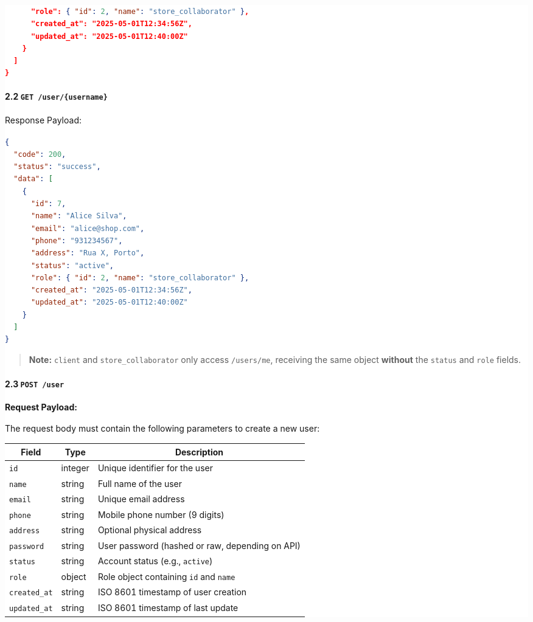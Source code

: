 ```json
      "role": { "id": 2, "name": "store_collaborator" },
      "created_at": "2025‑05‑01T12:34:56Z",
      "updated_at": "2025‑05‑01T12:40:00Z"
    }
  ]
}
```

#### 2.2 `GET /user/{username}`
Response Payload:
```json
{
  "code": 200,
  "status": "success",
  "data": [
    {
      "id": 7,
      "name": "Alice Silva",
      "email": "alice@shop.com",
      "phone": "931234567",
      "address": "Rua X, Porto",
      "status": "active",
      "role": { "id": 2, "name": "store_collaborator" },
      "created_at": "2025‑05‑01T12:34:56Z",
      "updated_at": "2025‑05‑01T12:40:00Z"
    }
  ]
}
```
> **Note:** `client` and `store_collaborator` only access `/users/me`, receiving the same object **without** the `status` and `role` fields.


#### 2.3 `POST /user`

**Request Payload:**

The request body must contain the following parameters to create a new user:

| Field        | Type         | Description                                     |
|--------------|--------------|-------------------------------------------------|
| `id`         | integer      | Unique identifier for the user                 |
| `name`       | string       | Full name of the user                          |
| `email`      | string       | Unique email address                           |
| `phone`      | string       | Mobile phone number (9 digits)                 |
| `address`    | string       | Optional physical address                      |
| `password`   | string       | User password (hashed or raw, depending on API)|
| `status`     | string       | Account status (e.g., `active`)                |
| `role`       | object       | Role object containing `id` and `name`         |
| `created_at` | string       | ISO 8601 timestamp of user creation            |
| `updated_at` | string       | ISO 8601 timestamp of last update              |
